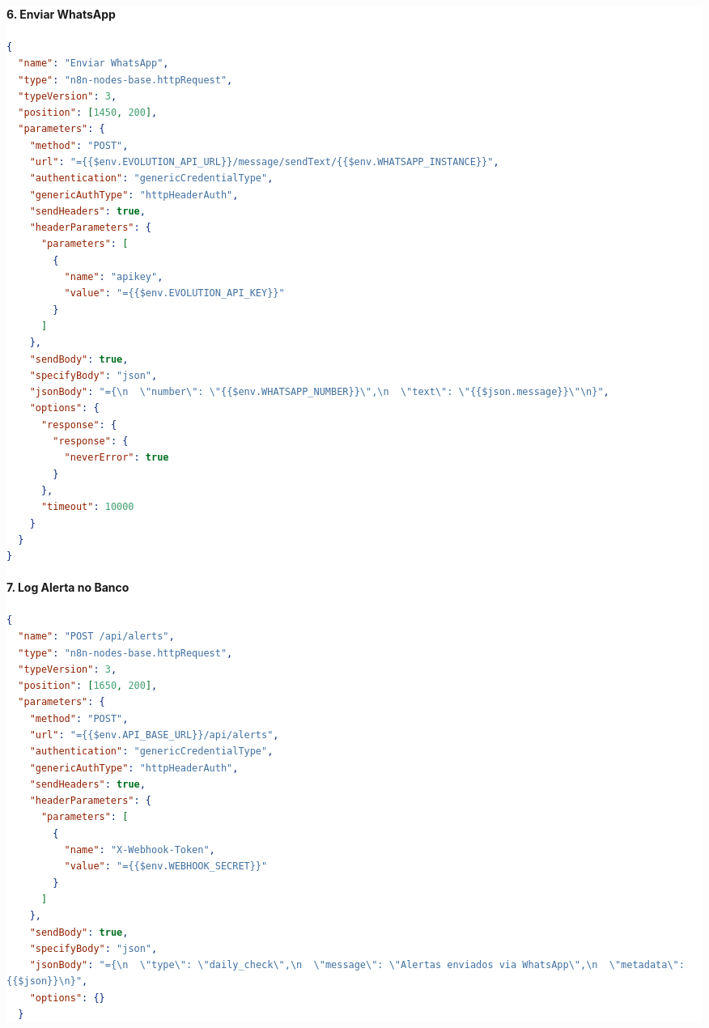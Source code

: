 #### 6. Enviar WhatsApp
```json
{
  "name": "Enviar WhatsApp",
  "type": "n8n-nodes-base.httpRequest",
  "typeVersion": 3,
  "position": [1450, 200],
  "parameters": {
    "method": "POST",
    "url": "={{$env.EVOLUTION_API_URL}}/message/sendText/{{$env.WHATSAPP_INSTANCE}}",
    "authentication": "genericCredentialType",
    "genericAuthType": "httpHeaderAuth",
    "sendHeaders": true,
    "headerParameters": {
      "parameters": [
        {
          "name": "apikey",
          "value": "={{$env.EVOLUTION_API_KEY}}"
        }
      ]
    },
    "sendBody": true,
    "specifyBody": "json",
    "jsonBody": "={\n  \"number\": \"{{$env.WHATSAPP_NUMBER}}\",\n  \"text\": \"{{$json.message}}\"\n}",
    "options": {
      "response": {
        "response": {
          "neverError": true
        }
      },
      "timeout": 10000
    }
  }
}
```

#### 7. Log Alerta no Banco
```json
{
  "name": "POST /api/alerts",
  "type": "n8n-nodes-base.httpRequest",
  "typeVersion": 3,
  "position": [1650, 200],
  "parameters": {
    "method": "POST",
    "url": "={{$env.API_BASE_URL}}/api/alerts",
    "authentication": "genericCredentialType",
    "genericAuthType": "httpHeaderAuth",
    "sendHeaders": true,
    "headerParameters": {
      "parameters": [
        {
          "name": "X-Webhook-Token",
          "value": "={{$env.WEBHOOK_SECRET}}"
        }
      ]
    },
    "sendBody": true,
    "specifyBody": "json",
    "jsonBody": "={\n  \"type\": \"daily_check\",\n  \"message\": \"Alertas enviados via WhatsApp\",\n  \"metadata\": {{$json}}\n}",
    "options": {}
  }
```